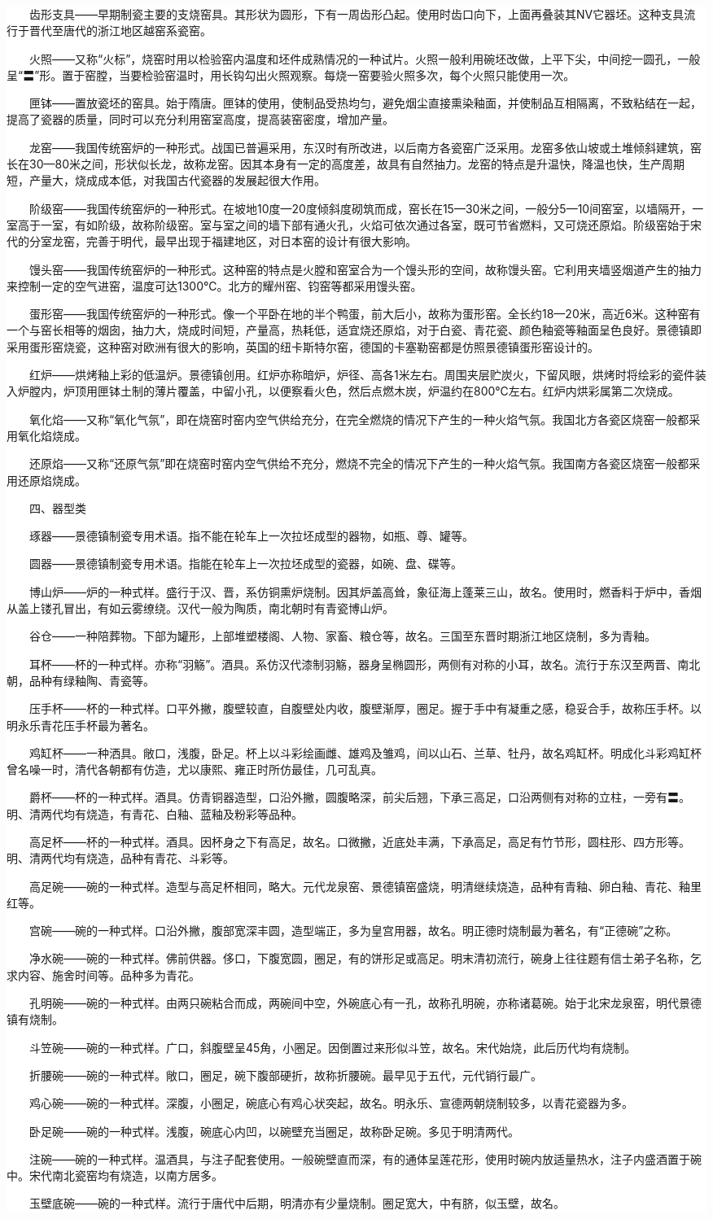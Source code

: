 　　齿形支具——早期制瓷主要的支烧窑具。其形状为圆形，下有一周齿形凸起。使用时齿口向下，上面再叠装其NV它器坯。这种支具流行于晋代至唐代的浙江地区越窑系瓷窑。

　　火照——又称“火标”，烧窑时用以检验窑内温度和坯件成熟情况的一种试片。火照一般利用碗坯改做，上平下尖，中间挖一圆孔，一般呈“〓”形。置于窑膛，当要检验窑温时，用长钩勾出火照观察。每烧一窑要验火照多次，每个火照只能使用一次。

　　匣钵——置放瓷坯的窑具。始于隋唐。匣钵的使用，使制品受热均匀，避免烟尘直接熏染釉面，并使制品互相隔离，不致粘结在一起，提高了瓷器的质量，同时可以充分利用窑室高度，提高装窑密度，增加产量。

　　龙窑——我国传统窑炉的一种形式。战国已普遍采用，东汉时有所改进，以后南方各瓷窑广泛采用。龙窑多依山坡或土堆倾斜建筑，窑长在30—80米之间，形状似长龙，故称龙窑。因其本身有一定的高度差，故具有自然抽力。龙窑的特点是升温快，降温也快，生产周期短，产量大，烧成成本低，对我国古代瓷器的发展起很大作用。

　　阶级窑——我国传统窑炉的一种形式。在坡地10度—20度倾斜度砌筑而成，窑长在15—30米之间，一般分5—10间窑室，以墙隔开，一室高于一室，有如阶级，故称阶级窑。室与室之间的墙下部有通火孔，火焰可依次通过各室，既可节省燃料，又可烧还原焰。阶级窑始于宋代的分室龙窑，完善于明代，最早出现于福建地区，对日本窑的设计有很大影响。

　　馒头窑——我国传统窑炉的一种形式。这种窑的特点是火膛和窑室合为一个馒头形的空间，故称馒头窑。它利用夹墙竖烟道产生的抽力来控制一定的空气进窑，温度可达1300℃。北方的耀州窑、钧窑等都采用馒头窑。

　　蛋形窑——我国传统窑炉的一种形式。像一个平卧在地的半个鸭蛋，前大后小，故称为蛋形窑。全长约18—20米，高近6米。这种窑有一个与窑长相等的烟囱，抽力大，烧成时间短，产量高，热耗低，适宜烧还原焰，对于白瓷、青花瓷、颜色釉瓷等釉面呈色良好。景德镇即采用蛋形窑烧瓷，这种窑对欧洲有很大的影响，英国的纽卡斯特尔窑，德国的卡塞勒窑都是仿照景德镇蛋形窑设计的。

　　红炉——烘烤釉上彩的低温炉。景德镇创用。红炉亦称暗炉，炉径、高各1米左右。周围夹层贮炭火，下留风眼，烘烤时将绘彩的瓷件装入炉膛内，炉顶用匣钵土制的薄片覆盖，中留小孔，以便察看火色，然后点燃木炭，炉温约在800℃左右。红炉内烘彩属第二次烧成。

　　氧化焰——又称“氧化气氛”，即在烧窑时窑内空气供给充分，在完全燃烧的情况下产生的一种火焰气氛。我国北方各瓷区烧窑一般都采用氧化焰烧成。

　　还原焰——又称“还原气氛”即在烧窑时窑内空气供给不充分，燃烧不完全的情况下产生的一种火焰气氛。我国南方各瓷区烧窑一般都采用还原焰烧成。

　　四、器型类

　　琢器——景德镇制瓷专用术语。指不能在轮车上一次拉坯成型的器物，如瓶、尊、罐等。

　　圆器——景德镇制瓷专用术语。指能在轮车上一次拉坯成型的瓷器，如碗、盘、碟等。

　　博山炉——炉的一种式样。盛行于汉、晋，系仿铜熏炉烧制。因其炉盖高耸，象征海上蓬莱三山，故名。使用时，燃香料于炉中，香烟从盖上镂孔冒出，有如云雾缭绕。汉代一般为陶质，南北朝时有青瓷博山炉。

　　谷仓——一种陪葬物。下部为罐形，上部堆塑楼阁、人物、家畜、粮仓等，故名。三国至东晋时期浙江地区烧制，多为青釉。

　　耳杯——杯的一种式样。亦称“羽觞”。酒具。系仿汉代漆制羽觞，器身呈椭圆形，两侧有对称的小耳，故名。流行于东汉至两晋、南北朝，品种有绿釉陶、青瓷等。

　　压手杯——杯的一种式样。口平外撇，腹壁较直，自腹壁处内收，腹壁渐厚，圈足。握于手中有凝重之感，稳妥合手，故称压手杯。以明永乐青花压手杯最为著名。

　　鸡缸杯——一种洒具。敞口，浅腹，卧足。杯上以斗彩绘画雌、雄鸡及雏鸡，间以山石、兰草、牡丹，故名鸡缸杯。明成化斗彩鸡缸杯曾名噪一时，清代各朝都有仿造，尤以康熙、雍正时所仿最佳，几可乱真。

　　爵杯——杯的一种式样。酒具。仿青铜器造型，口沿外撇，圆腹略深，前尖后翘，下承三高足，口沿两侧有对称的立柱，一旁有〓。明、清两代均有烧造，有青花、白釉、蓝釉及粉彩等品种。

　　高足杯——杯的一种式样。酒具。因杯身之下有高足，故名。口微撇，近底处丰满，下承高足，高足有竹节形，圆柱形、四方形等。明、清两代均有烧造，品种有青花、斗彩等。

　　高足碗——碗的一种式样。造型与高足杯相同，略大。元代龙泉窑、景德镇窑盛烧，明清继续烧造，品种有青釉、卵白釉、青花、釉里红等。

　　宫碗——碗的一种式样。口沿外撇，腹部宽深丰圆，造型端正，多为皇宫用器，故名。明正德时烧制最为著名，有“正德碗”之称。

　　净水碗——碗的一种式样。佛前供器。侈口，下腹宽圆，圈足，有的饼形足或高足。明末清初流行，碗身上往往题有信士弟子名称，乞求内容、施舍时间等。品种多为青花。

　　孔明碗——碗的一种式样。由两只碗粘合而成，两碗间中空，外碗底心有一孔，故称孔明碗，亦称诸葛碗。始于北宋龙泉窑，明代景德镇有烧制。

　　斗笠碗——碗的一种式样。广口，斜腹壁呈45角，小圈足。因倒置过来形似斗笠，故名。宋代始烧，此后历代均有烧制。

　　折腰碗——碗的一种式样。敞口，圈足，碗下腹部硬折，故称折腰碗。最早见于五代，元代销行最广。

　　鸡心碗——碗的一种式样。深腹，小圈足，碗底心有鸡心状突起，故名。明永乐、宣德两朝烧制较多，以青花瓷器为多。

　　卧足碗——碗的一种式样。浅腹，碗底心内凹，以碗壁充当圈足，故称卧足碗。多见于明清两代。

　　注碗——碗的一种式样。温酒具，与注子配套使用。一般碗壁直而深，有的通体呈莲花形，使用时碗内放适量热水，注子内盛酒置于碗中。宋代南北瓷窑均有烧造，以南方居多。

　　玉壁底碗——碗的一种式样。流行于唐代中后期，明清亦有少量烧制。圈足宽大，中有脐，似玉壁，故名。
